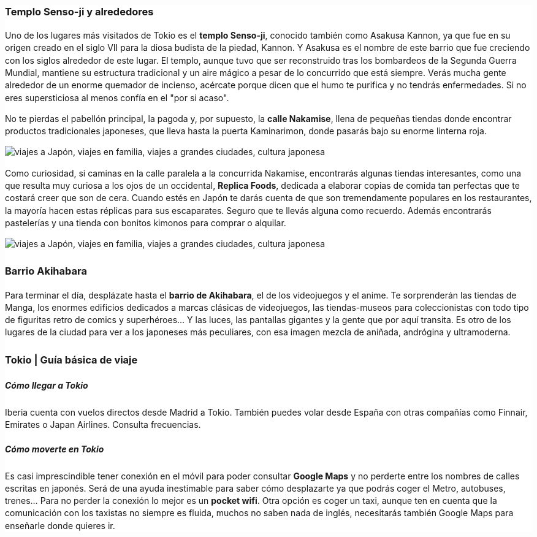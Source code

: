 ### Templo Senso-ji y alrededores

Uno de los lugares más visitados de Tokio es el **templo Senso-ji**, conocido también 
como Asakusa Kannon, ya que fue en su origen creado en el siglo VII para la diosa 
budista de la piedad, Kannon. Y Asakusa es el nombre de este barrio que fue creciendo 
con los siglos alrededor de este lugar. El templo, aunque tuvo que ser reconstruido tras 
los bombardeos de la Segunda Guerra Mundial, mantiene su estructura tradicional y un 
aire mágico a pesar de lo concurrido que está siempre. Verás mucha gente alrededor de un 
enorme quemador de incienso, acércate porque dicen que el humo te purifica y no tendrás 
enfermedades. Si no eres supersticiosa al menos confía en el "por si acaso". 

No te pierdas el pabellón principal, la pagoda y, por supuesto, la **calle Nakamise**, 
llena de pequeñas tiendas donde encontrar productos tradicionales japoneses, que lleva 
hasta la puerta Kaminarimon, donde pasarás bajo su enorme linterna roja. 

![viajes a Japón, viajes en familia, viajes a grandes ciudades, cultura japonesa](https://fotos.etheriamagazine.com/2019/10/Tokio-Nakasime.jpg "Calle Nakamise. © SG")

Como curiosidad, si caminas en la calle paralela a la concurrida Nakamise, encontrarás 
algunas tiendas interesantes, como una que resulta muy curiosa a los ojos de un 
occidental, **Replica Foods**, dedicada a elaborar copias de comida tan perfectas que te 
costará creer que son de cera. Cuando estés en Japón te darás cuenta de que son 
tremendamente populares en los restaurantes, la mayoría hacen estas réplicas para sus 
escaparates. Seguro que te llevás alguna como recuerdo. Además encontrarás pastelerías y 
una tienda con bonitos kimonos para comprar o alquilar. 

![viajes a Japón, viajes en familia, viajes a grandes ciudades, cultura japonesa](https://fotos.etheriamagazine.com/2019/10/Tokio-Akihabara-calle-carteles.jpg "Barrio Akihabara. © SG")

### Barrio Akihabara

Para terminar el día, desplázate hasta el **barrio de Akihabara**, el de los videojuegos 
y el anime. Te sorprenderán las tiendas de Manga, los enormes edificios dedicados a 
marcas clásicas de videojuegos, las tiendas-museos para coleccionistas con todo tipo de 
figuritas retro de comics y superhéroes… Y las luces, las pantallas gigantes y la gente 
que por aquí transita. Es otro de los lugares de la ciudad para ver a los japoneses más 
peculiares, con esa imagen mezcla de aniñada, andrógina y ultramoderna. 

### Tokio | Guía básica de viaje

##### Cómo llegar a Tokio

Iberia cuenta con vuelos directos desde Madrid a Tokio. También puedes volar desde 
España con otras compañías como Finnair, Emirates o Japan Airlines. Consulta 
frecuencias. 

##### Cómo moverte en Tokio

Es casi imprescindible tener conexión en el móvil para poder consultar **Google Maps** y 
no perderte entre los nombres de calles escritas en japonés. Será de una ayuda 
inestimable para saber cómo desplazarte ya que podrás coger el Metro, autobuses, trenes… 
Para no perder la conexión lo mejor es un **pocket wifi**. Otra opción es coger un taxi, 
aunque ten en cuenta que la comunicación con los taxistas no siempre es fluida, muchos 
no saben nada de inglés, necesitarás también Google Maps para enseñarle donde quieres 
ir. 
